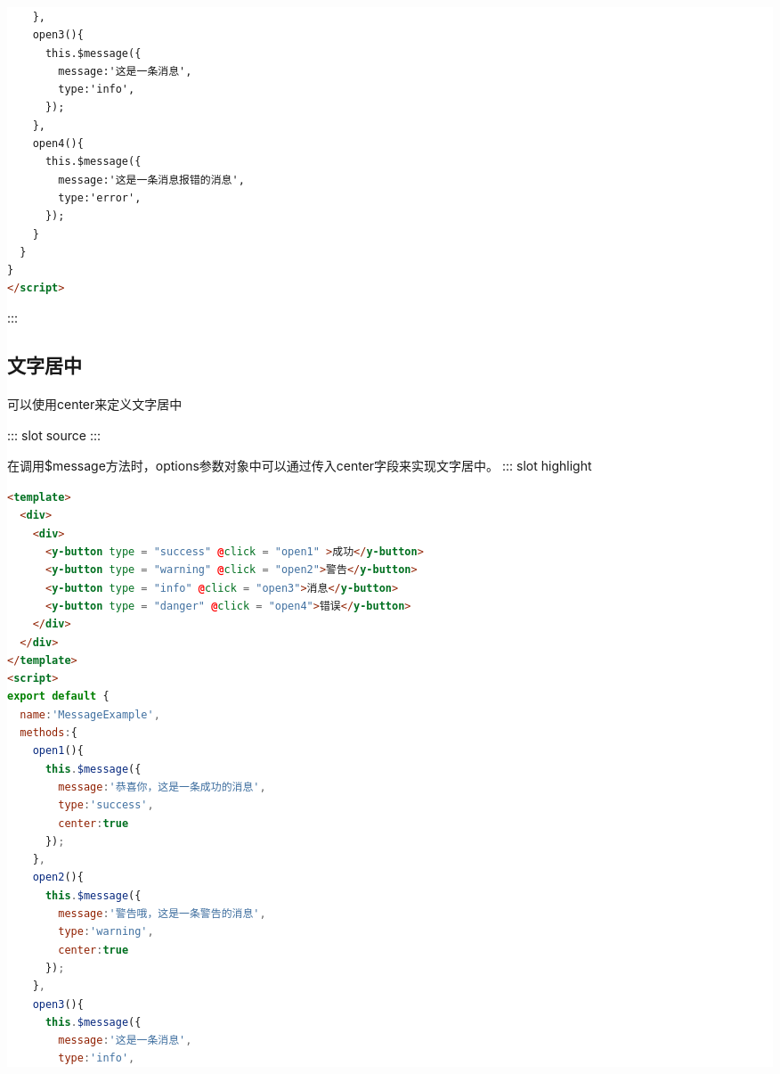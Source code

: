 ```html
    },
    open3(){
      this.$message({
        message:'这是一条消息',
        type:'info',
      });
    },
    open4(){
      this.$message({
        message:'这是一条消息报错的消息',
        type:'error',
      });
    }
  }
}
</script>
```
:::
</demo-block>

## 文字居中
可以使用center来定义文字居中

<demo-block>
::: slot source
<message-example4></message-example4>
:::

在调用$message方法时，options参数对象中可以通过传入center字段来实现文字居中。
::: slot highlight
```html
<template>
  <div>
    <div>
      <y-button type = "success" @click = "open1" >成功</y-button>
      <y-button type = "warning" @click = "open2">警告</y-button>
      <y-button type = "info" @click = "open3">消息</y-button>
      <y-button type = "danger" @click = "open4">错误</y-button>
    </div>
  </div>
</template>
<script>
export default {
  name:'MessageExample',
  methods:{
    open1(){
      this.$message({
        message:'恭喜你，这是一条成功的消息',
        type:'success',
        center:true
      });
    },
    open2(){
      this.$message({
        message:'警告哦，这是一条警告的消息',
        type:'warning',
        center:true
      });
    },
    open3(){
      this.$message({
        message:'这是一条消息',
        type:'info',
```